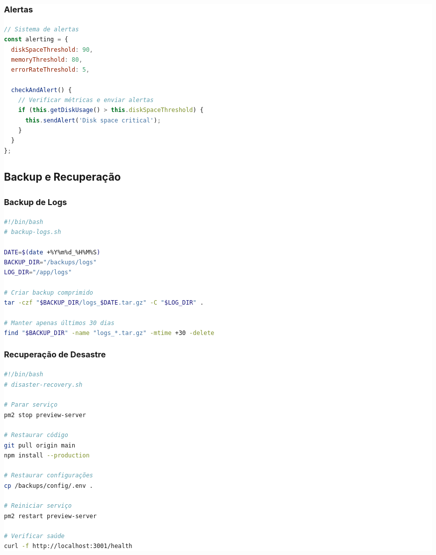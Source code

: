 ### Alertas

```javascript
// Sistema de alertas
const alerting = {
  diskSpaceThreshold: 90,
  memoryThreshold: 80,
  errorRateThreshold: 5,
  
  checkAndAlert() {
    // Verificar métricas e enviar alertas
    if (this.getDiskUsage() > this.diskSpaceThreshold) {
      this.sendAlert('Disk space critical');
    }
  }
};
```

## Backup e Recuperação

### Backup de Logs

```bash
#!/bin/bash
# backup-logs.sh

DATE=$(date +%Y%m%d_%H%M%S)
BACKUP_DIR="/backups/logs"
LOG_DIR="/app/logs"

# Criar backup comprimido
tar -czf "$BACKUP_DIR/logs_$DATE.tar.gz" -C "$LOG_DIR" .

# Manter apenas últimos 30 dias
find "$BACKUP_DIR" -name "logs_*.tar.gz" -mtime +30 -delete
```

### Recuperação de Desastre

```bash
#!/bin/bash
# disaster-recovery.sh

# Parar serviço
pm2 stop preview-server

# Restaurar código
git pull origin main
npm install --production

# Restaurar configurações
cp /backups/config/.env .

# Reiniciar serviço
pm2 restart preview-server

# Verificar saúde
curl -f http://localhost:3001/health
```
